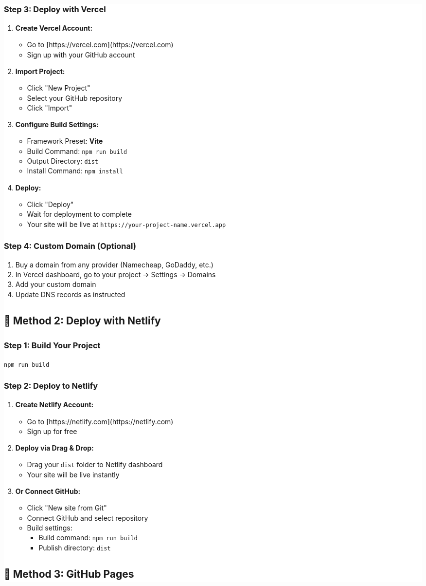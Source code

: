 ### Step 3: Deploy with Vercel
1. **Create Vercel Account:**
   - Go to [https://vercel.com](https://vercel.com)
   - Sign up with your GitHub account

2. **Import Project:**
   - Click "New Project"
   - Select your GitHub repository
   - Click "Import"

3. **Configure Build Settings:**
   - Framework Preset: **Vite**
   - Build Command: `npm run build`
   - Output Directory: `dist`
   - Install Command: `npm install`

4. **Deploy:**
   - Click "Deploy"
   - Wait for deployment to complete
   - Your site will be live at `https://your-project-name.vercel.app`

### Step 4: Custom Domain (Optional)
1. Buy a domain from any provider (Namecheap, GoDaddy, etc.)
2. In Vercel dashboard, go to your project → Settings → Domains
3. Add your custom domain
4. Update DNS records as instructed

## 🎯 Method 2: Deploy with Netlify

### Step 1: Build Your Project
```bash
npm run build
```

### Step 2: Deploy to Netlify
1. **Create Netlify Account:**
   - Go to [https://netlify.com](https://netlify.com)
   - Sign up for free

2. **Deploy via Drag & Drop:**
   - Drag your `dist` folder to Netlify dashboard
   - Your site will be live instantly

3. **Or Connect GitHub:**
   - Click "New site from Git"
   - Connect GitHub and select repository
   - Build settings:
     - Build command: `npm run build`
     - Publish directory: `dist`

## 🎯 Method 3: GitHub Pages
